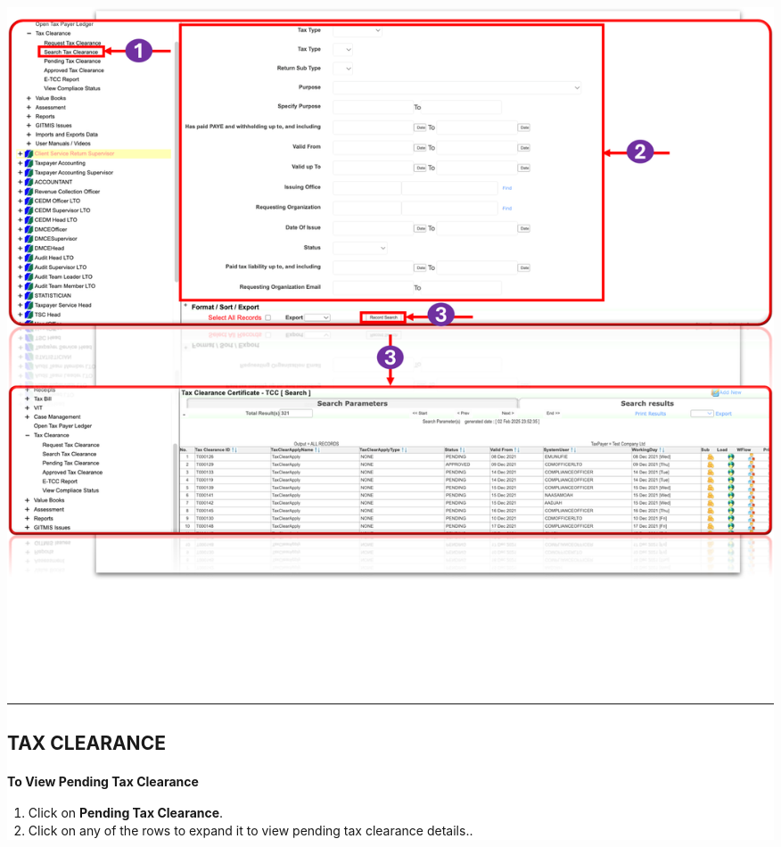 ![image](/content/images/CSOIMGS/S47.png)

---

## TAX CLEARANCE
 **To View Pending Tax Clearance**
 1. Click on **Pending Tax Clearance**.
 2. Click on any of the rows to expand it to view pending tax clearance details..